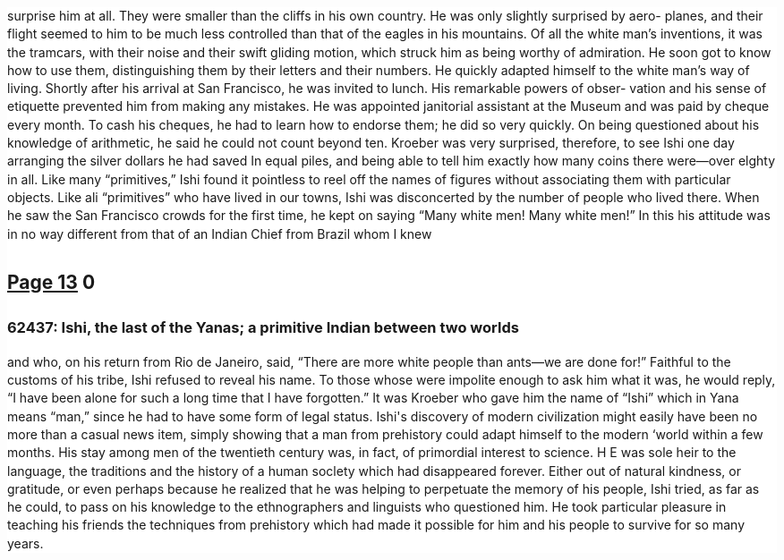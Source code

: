 surprise him at all. They were smaller than the cliffs in 
his own country. He was only slightly surprised by aero- 
planes, and their flight seemed to him to be much less 
controlled than that of the eagles in his mountains. Of 
all the white man’s inventions, it was the tramcars, 
with their noise and their swift gliding motion, which 
struck him as being worthy of admiration. He soon got 
to know how to use them, distinguishing them by their 
letters and their numbers. 
He quickly adapted himself to the white man’s way of 
living. Shortly after his arrival at San Francisco, he 
was invited to lunch. His remarkable powers of obser- 
vation and his sense of etiquette prevented him from 
making any mistakes. He was appointed janitorial 
assistant at the Museum and was paid by cheque every 
month. To cash his cheques, he had to learn how to 
endorse them; he did so very quickly. 
On being questioned about his knowledge of arithmetic, 
he said he could not count beyond ten. Kroeber was very 
surprised, therefore, to see Ishi one day arranging the 
silver dollars he had saved In equal piles, and being able 
to tell him exactly how many coins there were—over 
elghty in all. Like many “primitives,” Ishi found it 
pointless to reel off the names of figures without 
associating them with particular objects. 
Like ali “primitives” who have lived in our towns, Ishi 
was disconcerted by the number of people who lived 
there. When he saw the San Francisco crowds for the 
first time, he kept on saying “Many white men! Many 
white men!” In this his attitude was in no way different 
from that of an Indian Chief from Brazil whom I knew

## [Page 13](https://demo.humlab.umu.se/courier/078196engo.pdf#page=13) 0

### 62437: Ishi, the last of the Yanas; a primitive Indian between two worlds

  
and who, on his return from Rio de Janeiro, said, “There 
are more white people than ants—we are done for!” 
Faithful to the customs of his tribe, Ishi refused to 
reveal his name. To those whose were impolite enough 
to ask him what it was, he would reply, “I have been 
alone for such a long time that I have forgotten.” It 
was Kroeber who gave him the name of “Ishi” which in 
Yana means “man,” since he had to have some form of 
legal status. 
Ishi's discovery of modern civilization might easily have 
been no more than a casual news item, simply showing 
that a man from prehistory could adapt himself to the 
modern ‘world within a few months. His stay among men 
of the twentieth century was, in fact, of primordial 
interest to science. 
H E was sole heir to the language, the traditions 
and the history of a human soclety which had 
disappeared forever. Either out of natural kindness, or 
gratitude, or even perhaps because he realized that he 
was helping to perpetuate the memory of his people, Ishi 
tried, as far as he could, to pass on his knowledge to the 
ethnographers and linguists who questioned him. He took 
particular pleasure in teaching his friends the techniques 
from prehistory which had made it possible for him and 
his people to survive for so many years. 